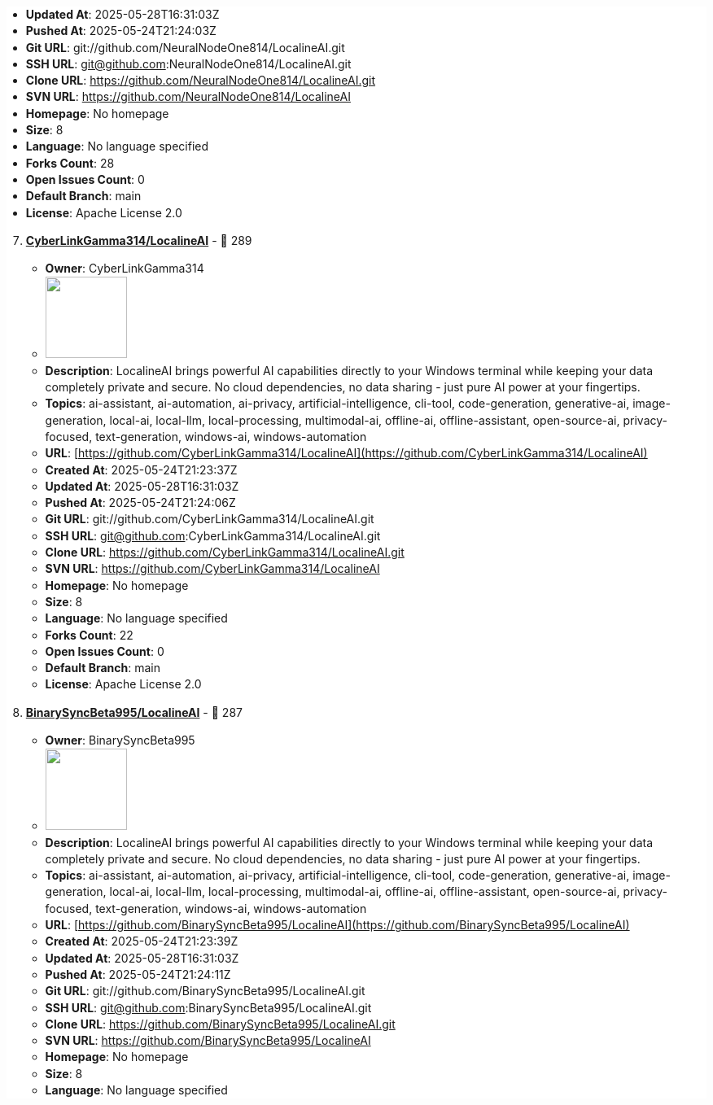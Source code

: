    - **Updated At**: 2025-05-28T16:31:03Z
   - **Pushed At**: 2025-05-24T21:24:03Z
   - **Git URL**: git://github.com/NeuralNodeOne814/LocalineAI.git
   - **SSH URL**: git@github.com:NeuralNodeOne814/LocalineAI.git
   - **Clone URL**: https://github.com/NeuralNodeOne814/LocalineAI.git
   - **SVN URL**: https://github.com/NeuralNodeOne814/LocalineAI
   - **Homepage**: No homepage
   - **Size**: 8
   - **Language**: No language specified
   - **Forks Count**: 28
   - **Open Issues Count**: 0
   - **Default Branch**: main
   - **License**: Apache License 2.0

7. **[CyberLinkGamma314/LocalineAI](https://github.com/CyberLinkGamma314/LocalineAI)** - 🌟 289
   - **Owner**: CyberLinkGamma314
   - <img src="https://avatars.githubusercontent.com/u/213235558?v=4" width="100" height="100">
   - **Description**: LocalineAI brings powerful AI capabilities directly to your Windows terminal while keeping your data completely private and secure. No cloud dependencies, no data sharing - just pure AI power at your fingertips.
   - **Topics**: ai-assistant, ai-automation, ai-privacy, artificial-intelligence, cli-tool, code-generation, generative-ai, image-generation, local-ai, local-llm, local-processing, multimodal-ai, offline-ai, offline-assistant, open-source-ai, privacy-focused, text-generation, windows-ai, windows-automation
   - **URL**: [https://github.com/CyberLinkGamma314/LocalineAI](https://github.com/CyberLinkGamma314/LocalineAI)
   - **Created At**: 2025-05-24T21:23:37Z
   - **Updated At**: 2025-05-28T16:31:03Z
   - **Pushed At**: 2025-05-24T21:24:06Z
   - **Git URL**: git://github.com/CyberLinkGamma314/LocalineAI.git
   - **SSH URL**: git@github.com:CyberLinkGamma314/LocalineAI.git
   - **Clone URL**: https://github.com/CyberLinkGamma314/LocalineAI.git
   - **SVN URL**: https://github.com/CyberLinkGamma314/LocalineAI
   - **Homepage**: No homepage
   - **Size**: 8
   - **Language**: No language specified
   - **Forks Count**: 22
   - **Open Issues Count**: 0
   - **Default Branch**: main
   - **License**: Apache License 2.0

8. **[BinarySyncBeta995/LocalineAI](https://github.com/BinarySyncBeta995/LocalineAI)** - 🌟 287
   - **Owner**: BinarySyncBeta995
   - <img src="https://avatars.githubusercontent.com/u/213234817?v=4" width="100" height="100">
   - **Description**: LocalineAI brings powerful AI capabilities directly to your Windows terminal while keeping your data completely private and secure. No cloud dependencies, no data sharing - just pure AI power at your fingertips.
   - **Topics**: ai-assistant, ai-automation, ai-privacy, artificial-intelligence, cli-tool, code-generation, generative-ai, image-generation, local-ai, local-llm, local-processing, multimodal-ai, offline-ai, offline-assistant, open-source-ai, privacy-focused, text-generation, windows-ai, windows-automation
   - **URL**: [https://github.com/BinarySyncBeta995/LocalineAI](https://github.com/BinarySyncBeta995/LocalineAI)
   - **Created At**: 2025-05-24T21:23:39Z
   - **Updated At**: 2025-05-28T16:31:03Z
   - **Pushed At**: 2025-05-24T21:24:11Z
   - **Git URL**: git://github.com/BinarySyncBeta995/LocalineAI.git
   - **SSH URL**: git@github.com:BinarySyncBeta995/LocalineAI.git
   - **Clone URL**: https://github.com/BinarySyncBeta995/LocalineAI.git
   - **SVN URL**: https://github.com/BinarySyncBeta995/LocalineAI
   - **Homepage**: No homepage
   - **Size**: 8
   - **Language**: No language specified